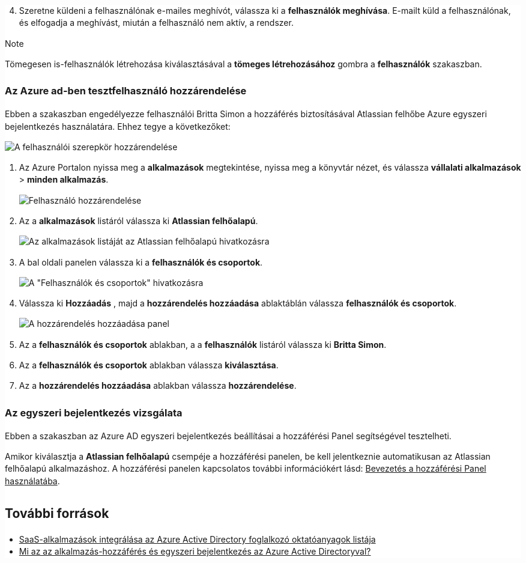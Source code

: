 4. Szeretne küldeni a felhasználónak e-mailes meghívót, válassza ki a **felhasználók meghívása**. E-mailt küld a felhasználónak, és elfogadja a meghívást, miután a felhasználó nem aktív, a rendszer.

>[!NOTE]
>Tömegesen is-felhasználók létrehozása kiválasztásával a **tömeges létrehozásához** gombra a **felhasználók** szakaszban.

### <a name="assign-the-azure-ad-test-user"></a>Az Azure ad-ben tesztfelhasználó hozzárendelése

Ebben a szakaszban engedélyezze felhasználói Britta Simon a hozzáférés biztosításával Atlassian felhőbe Azure egyszeri bejelentkezés használatára. Ehhez tegye a következőket:

![A felhasználói szerepkör hozzárendelése][200]

1. Az Azure Portalon nyissa meg a **alkalmazások** megtekintése, nyissa meg a könyvtár nézet, és válassza **vállalati alkalmazások** > **minden alkalmazás**.

    ![Felhasználó hozzárendelése][201]

2. Az a **alkalmazások** listáról válassza ki **Atlassian felhőalapú**.

    ![Az alkalmazások listáját az Atlassian felhőalapú hivatkozásra](./media/atlassian-cloud-tutorial/tutorial_atlassiancloud_app.png)

3. A bal oldali panelen válassza ki a **felhasználók és csoportok**.

    ![A "Felhasználók és csoportok" hivatkozásra][202]

4. Válassza ki **Hozzáadás** , majd a **hozzárendelés hozzáadása** ablaktáblán válassza **felhasználók és csoportok**.

    ![A hozzárendelés hozzáadása panel][203]

5. Az a **felhasználók és csoportok** ablakban, a a **felhasználók** listáról válassza ki **Britta Simon**.

6. Az a **felhasználók és csoportok** ablakban válassza **kiválasztása**.

7. Az a **hozzárendelés hozzáadása** ablakban válassza **hozzárendelése**.
    
### <a name="test-single-sign-on"></a>Az egyszeri bejelentkezés vizsgálata

Ebben a szakaszban az Azure AD egyszeri bejelentkezés beállításai a hozzáférési Panel segítségével tesztelheti.

Amikor kiválasztja a **Atlassian felhőalapú** csempéje a hozzáférési panelen, be kell jelentkeznie automatikusan az Atlassian felhőalapú alkalmazáshoz.
A hozzáférési panelen kapcsolatos további információkért lásd: [Bevezetés a hozzáférési Panel használatába](../user-help/active-directory-saas-access-panel-introduction.md). 

## <a name="additional-resources"></a>További források

* [SaaS-alkalmazások integrálása az Azure Active Directory foglalkozó oktatóanyagok listája](tutorial-list.md)
* [Mi az az alkalmazás-hozzáférés és egyszeri bejelentkezés az Azure Active Directoryval?](../manage-apps/what-is-single-sign-on.md)


[1]: ./media/atlassian-cloud-tutorial/tutorial_general_01.png
[2]: ./media/atlassian-cloud-tutorial/tutorial_general_02.png
[3]: ./media/atlassian-cloud-tutorial/tutorial_general_03.png
[4]: ./media/atlassian-cloud-tutorial/tutorial_general_04.png
[100]: ./media/atlassian-cloud-tutorial/tutorial_general_100.png
[200]: ./media/atlassian-cloud-tutorial/tutorial_general_200.png
[201]: ./media/atlassian-cloud-tutorial/tutorial_general_201.png
[202]: ./media/atlassian-cloud-tutorial/tutorial_general_202.png
[203]: ./media/atlassian-cloud-tutorial/tutorial_general_203.png